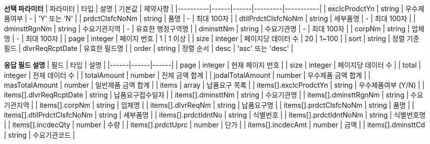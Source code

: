**선택 파라미터**
| 파라미터 | 타입 | 설명 | 기본값 | 제약사항 |
|----------|------|------|---------|-----------|
| exclcProdctYn | string | 우수제품여부 | - | 'Y' 또는 'N' |
| prdctClsfcNoNm | string | 품명 | - | 최대 100자 |
| dtilPrdctClsfcNoNm | string | 세부품명 | - | 최대 100자 |
| dminsttRgnNm | string | 수요기관지역 | - | 유효한 행정구역명 |
| dminsttNm | string | 수요기관명 | - | 최대 100자 |
| corpNm | string | 업체명 | - | 최대 100자 |
| page | integer | 페이지 번호 | 1 | 1 이상 |
| size | integer | 페이지당 데이터 수 | 20 | 1~100 |
| sort | string | 정렬 기준 필드 | dlvrReqRcptDate | 유효한 필드명 |
| order | string | 정렬 순서 | desc | 'asc' 또는 'desc' |

**응답 필드 설명**
| 필드 | 타입 | 설명 |
|------|------|------|
| page | integer | 현재 페이지 번호 |
| size | integer | 페이지당 데이터 수 |
| total | integer | 전체 데이터 수 |
| totalAmount | number | 전체 금액 합계 |
| jodalTotalAmount | number | 우수제품 금액 합계 |
| masTotalAmount | number | 일반제품 금액 합계 |
| items | array | 납품요구 목록 |
| items[].exclcProdctYn | string | 우수제품여부 (Y/N) |
| items[].dlvrReqRcptDate | string | 납품요구접수일자 |
| items[].dminsttNm | string | 수요기관명 |
| items[].dminsttRgnNm | string | 수요기관지역 |
| items[].corpNm | string | 업체명 |
| items[].dlvrReqNm | string | 납품요구명 |
| items[].prdctClsfcNoNm | string | 품명 |
| items[].dtilPrdctClsfcNoNm | string | 세부품명 |
| items[].prdctIdntNo | string | 식별번호 |
| items[].prdctIdntNoNm | string | 식별번호명 |
| items[].incdecQty | number | 수량 |
| items[].prdctUprc | number | 단가 |
| items[].incdecAmt | number | 금액 |
| items[].dminsttCd | string | 수요기관코드 |
